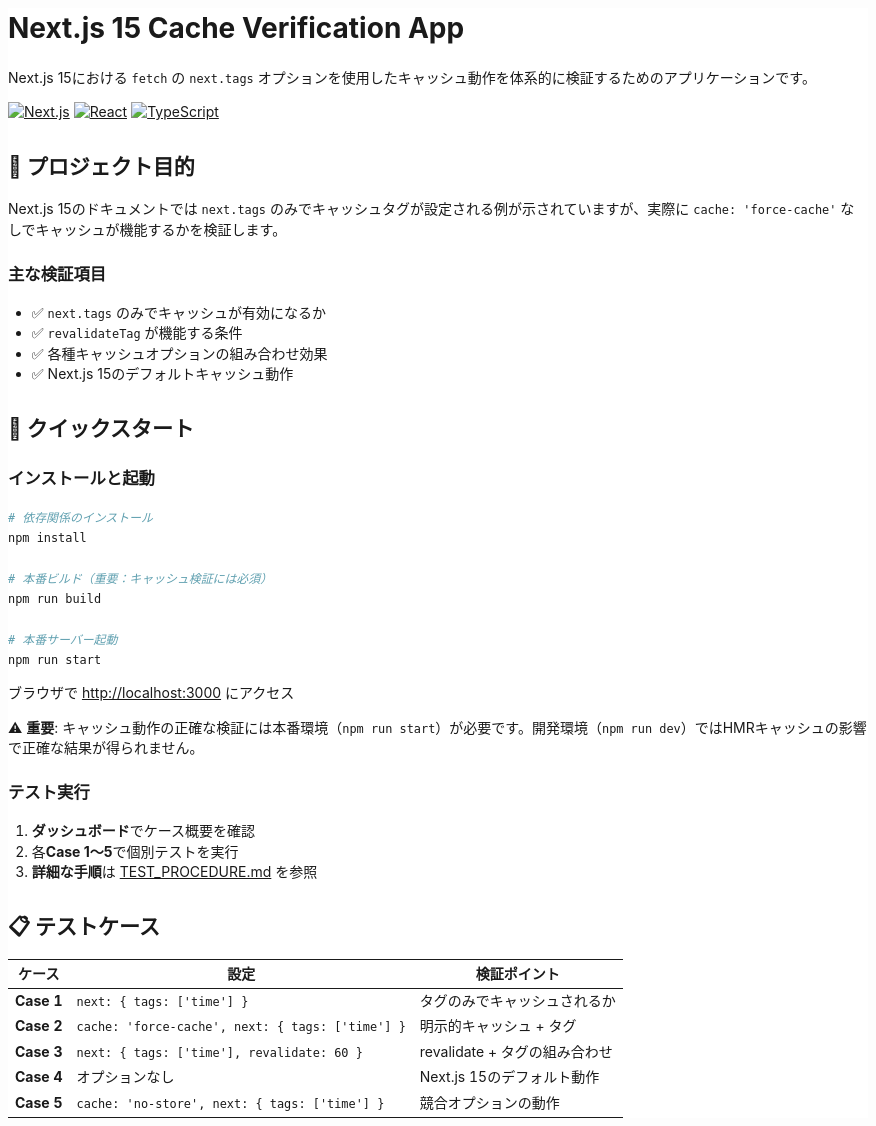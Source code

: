 # Next.js 15 Cache Verification App

Next.js 15における `fetch` の `next.tags` オプションを使用したキャッシュ動作を体系的に検証するためのアプリケーションです。

[![Next.js](https://img.shields.io/badge/Next.js-15.5.2-black)](https://nextjs.org/)
[![React](https://img.shields.io/badge/React-19.1.0-blue)](https://react.dev/)
[![TypeScript](https://img.shields.io/badge/TypeScript-5.x-3178c6)](https://www.typescriptlang.org/)

## 🎯 プロジェクト目的

Next.js 15のドキュメントでは `next.tags` のみでキャッシュタグが設定される例が示されていますが、実際に `cache: 'force-cache'` なしでキャッシュが機能するかを検証します。

### 主な検証項目

- ✅ `next.tags` のみでキャッシュが有効になるか
- ✅ `revalidateTag` が機能する条件
- ✅ 各種キャッシュオプションの組み合わせ効果
- ✅ Next.js 15のデフォルトキャッシュ動作

## 🚀 クイックスタート

### インストールと起動

```bash
# 依存関係のインストール
npm install

# 本番ビルド（重要：キャッシュ検証には必須）
npm run build

# 本番サーバー起動
npm run start
```

ブラウザで [http://localhost:3000](http://localhost:3000) にアクセス

⚠️ **重要**: キャッシュ動作の正確な検証には本番環境（`npm run start`）が必要です。開発環境（`npm run dev`）ではHMRキャッシュの影響で正確な結果が得られません。

### テスト実行

1. **ダッシュボード**でケース概要を確認
2. 各**Case 1〜5**で個別テストを実行  
3. **詳細な手順**は [TEST_PROCEDURE.md](./TEST_PROCEDURE.md) を参照

## 📋 テストケース

| ケース | 設定 | 検証ポイント |
|--------|------|-------------|
| **Case 1** | `next: { tags: ['time'] }` | タグのみでキャッシュされるか |
| **Case 2** | `cache: 'force-cache', next: { tags: ['time'] }` | 明示的キャッシュ + タグ |
| **Case 3** | `next: { tags: ['time'], revalidate: 60 }` | revalidate + タグの組み合わせ |
| **Case 4** | オプションなし | Next.js 15のデフォルト動作 |
| **Case 5** | `cache: 'no-store', next: { tags: ['time'] }` | 競合オプションの動作 |
